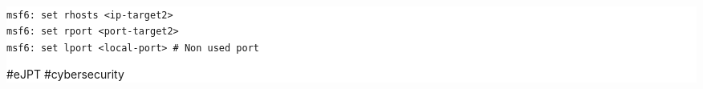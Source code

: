 ```shell
msf6: set rhosts <ip-target2>
msf6: set rport <port-target2>
msf6: set lport <local-port> # Non used port 
```

#eJPT #cybersecurity 